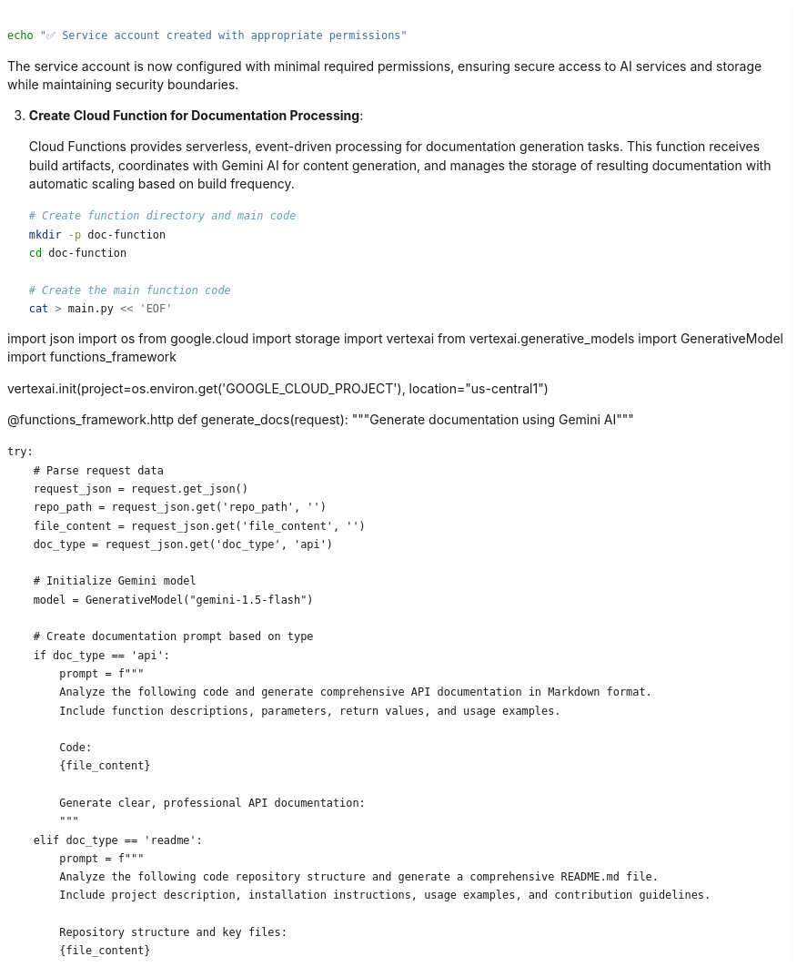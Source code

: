    ```bash
   
   echo "✅ Service account created with appropriate permissions"
   ```

   The service account is now configured with minimal required permissions, ensuring secure access to AI services and storage while maintaining security boundaries.

3. **Create Cloud Function for Documentation Processing**:

   Cloud Functions provides serverless, event-driven processing for documentation generation tasks. This function receives build artifacts, coordinates with Gemini AI for content generation, and manages the storage of resulting documentation with automatic scaling based on build frequency.

   ```bash
   # Create function directory and main code
   mkdir -p doc-function
   cd doc-function
   
   # Create the main function code
   cat > main.py << 'EOF'
import json
import os
from google.cloud import storage
import vertexai
from vertexai.generative_models import GenerativeModel
import functions_framework

vertexai.init(project=os.environ.get('GOOGLE_CLOUD_PROJECT'), location="us-central1")

@functions_framework.http
def generate_docs(request):
    """Generate documentation using Gemini AI"""
    
    try:
        # Parse request data
        request_json = request.get_json()
        repo_path = request_json.get('repo_path', '')
        file_content = request_json.get('file_content', '')
        doc_type = request_json.get('doc_type', 'api')
        
        # Initialize Gemini model
        model = GenerativeModel("gemini-1.5-flash")
        
        # Create documentation prompt based on type
        if doc_type == 'api':
            prompt = f"""
            Analyze the following code and generate comprehensive API documentation in Markdown format.
            Include function descriptions, parameters, return values, and usage examples.
            
            Code:
            {file_content}
            
            Generate clear, professional API documentation:
            """
        elif doc_type == 'readme':
            prompt = f"""
            Analyze the following code repository structure and generate a comprehensive README.md file.
            Include project description, installation instructions, usage examples, and contribution guidelines.
            
            Repository structure and key files:
            {file_content}
            
   ```